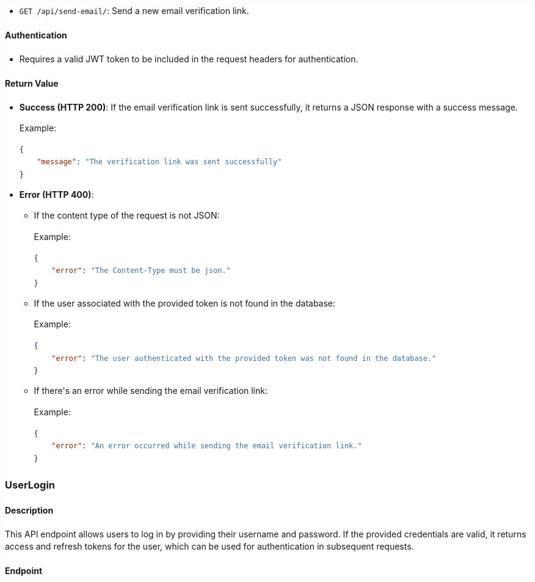 - `GET /api/send-email/`: Send a new email verification link.

#### Authentication

- Requires a valid JWT token to be included in the request headers for authentication.

#### Return Value

- **Success (HTTP 200)**: If the email verification link is sent successfully, it returns a JSON response with a success message.

  Example:

  ```json
  {
      "message": "The verification link was sent successfully"
  }
  ```
- **Error (HTTP 400)**:

  - If the content type of the request is not JSON:

    Example:

    ```json
    {
        "error": "The Content-Type must be json."
    }
    ```
  - If the user associated with the provided token is not found in the database:

    Example:

    ```json
    {
        "error": "The user authenticated with the provided token was not found in the database."
    }
    ```
  - If there's an error while sending the email verification link:

    Example:

    ```json
    {
        "error": "An error occurred while sending the email verification link."
    }
    ```

### UserLogin

#### Description

This API endpoint allows users to log in by providing their username and password. If the provided credentials are valid, it returns access and refresh tokens for the user, which can be used for authentication in subsequent requests.

#### Endpoint
